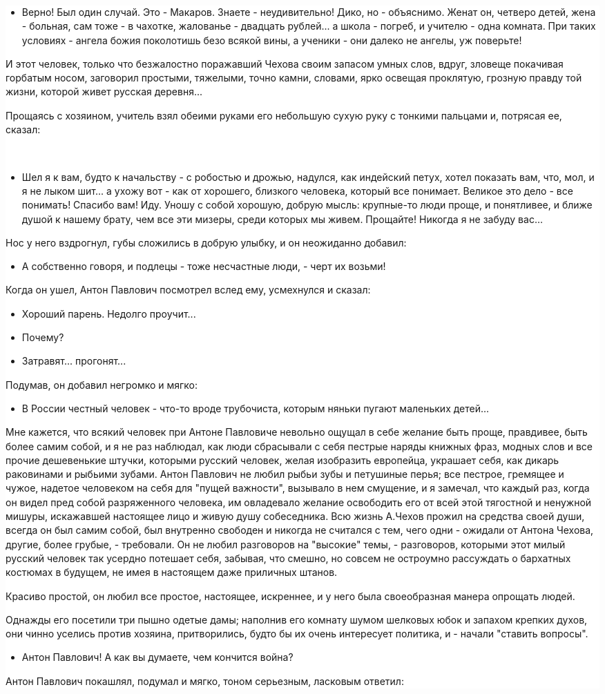 - Верно! Был один случай. Это - Макаров. Знаете - неудивительно! Дико, но - объяснимо. Женат он, четверо детей, жена - больная, сам тоже - в чахотке, жалованье - двадцать рублей... а школа - погреб, и учителю - одна комната. При таких условиях - ангела божия поколотишь безо всякой вины, а ученики - они далеко не ангелы, уж поверьте!

И этот человек, только что безжалостно поражавший Чехова своим запасом умных слов, вдруг, зловеще покачивая горбатым носом, заговорил простыми, тяжелыми, точно камни, словами, ярко освещая проклятую, грозную правду той жизни, которой живет русская деревня...

Прощаясь с хозяином, учитель взял обеими руками его небольшую сухую руку с тонкими пальцами и, потрясая ее, сказал:

 

- Шел я к вам, будто к начальству - с робостью и дрожью, надулся, как индейский петух, хотел показать вам, что, мол, и я не лыком шит... а ухожу вот - как от хорошего, близкого человека, который все понимает. Великое это дело - все понимать! Спасибо вам! Иду. Уношу с собой хорошую, добрую мысль: крупные-то люди проще, и понятливее, и ближе душой к нашему брату, чем все эти мизеры, среди которых мы живем. Прощайте! Никогда я не забуду вас...

Нос у него вздрогнул, губы сложились в добрую улыбку, и он неожиданно добавил:

- А собственно говоря, и подлецы - тоже несчастные люди, - черт их возьми!

Когда он ушел, Антон Павлович посмотрел вслед ему, усмехнулся и сказал:

- Хороший парень. Недолго проучит...

- Почему?

- Затравят... прогонят...

Подумав, он добавил негромко и мягко:

- В России честный человек - что-то вроде трубочиста, которым няньки пугают маленьких детей...

Мне кажется, что всякий человек при Антоне Павловиче невольно ощущал в себе желание быть проще, правдивее, быть более самим собой, и я не раз наблюдал, как люди сбрасывали с себя пестрые наряды книжных фраз, модных слов и все прочие дешевенькие штучки, которыми русский человек, желая изобразить европейца, украшает себя, как дикарь раковинами и рыбьими зубами. Антон Павлович не любил рыбьи зубы и петушиные перья; все пестрое, гремящее и чужое, надетое человеком на себя для "пущей важности", вызывало в нем смущение, и я замечал, что каждый раз, когда он видел пред собой разряженного человека, им овладевало желание освободить его от всей этой тягостной и ненужной мишуры, искажавшей настоящее лицо и живую душу собеседника. Всю жизнь А.Чехов прожил на средства своей души, всегда он был самим собой, был внутренно свободен и никогда не считался с тем, чего одни - ожидали от Антона Чехова, другие, более грубые, - требовали. Он не любил разговоров на "высокие" темы, - разговоров, которыми этот милый русский человек так усердно потешает себя, забывая, что смешно, но совсем не остроумно рассуждать о бархатных костюмах в будущем, не имея в настоящем даже приличных штанов.

Красиво простой, он любил все простое, настоящее, искреннее, и у него была своеобразная манера опрощать людей.

Однажды его посетили три пышно одетые дамы; наполнив его комнату шумом шелковых юбок и запахом крепких духов, они чинно уселись против хозяина, притворились, будто бы их очень интересует политика, и - начали "ставить вопросы".

- Антон Павлович! А как вы думаете, чем кончится война?

Антон Павлович покашлял, подумал и мягко, тоном серьезным, ласковым ответил:
